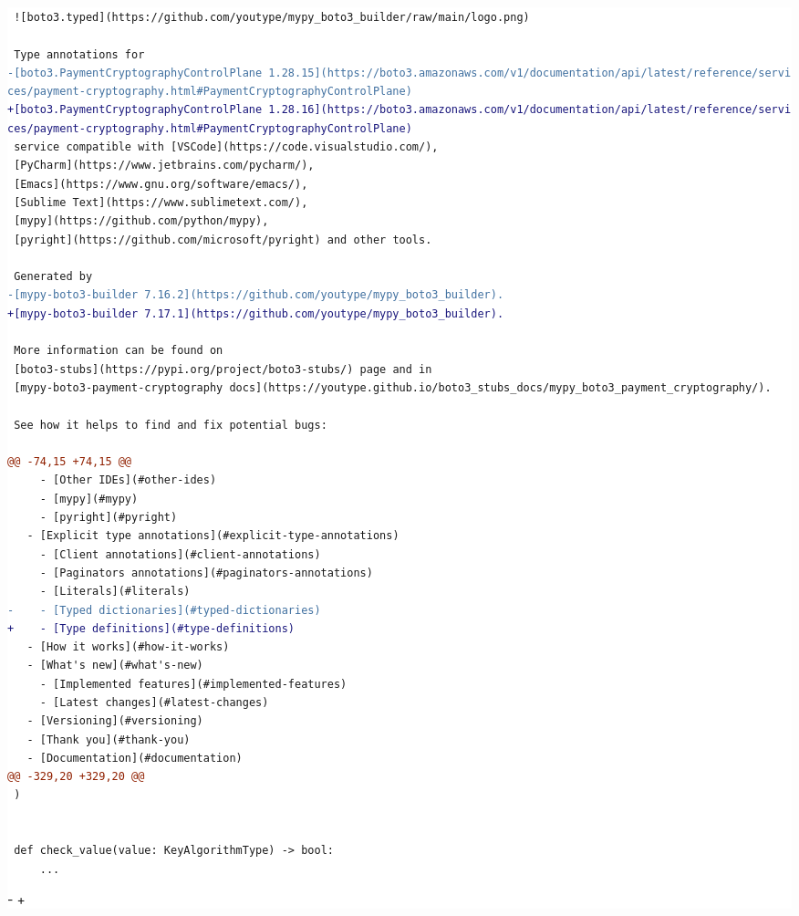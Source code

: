 ```diff
 ![boto3.typed](https://github.com/youtype/mypy_boto3_builder/raw/main/logo.png)
 
 Type annotations for
-[boto3.PaymentCryptographyControlPlane 1.28.15](https://boto3.amazonaws.com/v1/documentation/api/latest/reference/services/payment-cryptography.html#PaymentCryptographyControlPlane)
+[boto3.PaymentCryptographyControlPlane 1.28.16](https://boto3.amazonaws.com/v1/documentation/api/latest/reference/services/payment-cryptography.html#PaymentCryptographyControlPlane)
 service compatible with [VSCode](https://code.visualstudio.com/),
 [PyCharm](https://www.jetbrains.com/pycharm/),
 [Emacs](https://www.gnu.org/software/emacs/),
 [Sublime Text](https://www.sublimetext.com/),
 [mypy](https://github.com/python/mypy),
 [pyright](https://github.com/microsoft/pyright) and other tools.
 
 Generated by
-[mypy-boto3-builder 7.16.2](https://github.com/youtype/mypy_boto3_builder).
+[mypy-boto3-builder 7.17.1](https://github.com/youtype/mypy_boto3_builder).
 
 More information can be found on
 [boto3-stubs](https://pypi.org/project/boto3-stubs/) page and in
 [mypy-boto3-payment-cryptography docs](https://youtype.github.io/boto3_stubs_docs/mypy_boto3_payment_cryptography/).
 
 See how it helps to find and fix potential bugs:
 
@@ -74,15 +74,15 @@
     - [Other IDEs](#other-ides)
     - [mypy](#mypy)
     - [pyright](#pyright)
   - [Explicit type annotations](#explicit-type-annotations)
     - [Client annotations](#client-annotations)
     - [Paginators annotations](#paginators-annotations)
     - [Literals](#literals)
-    - [Typed dictionaries](#typed-dictionaries)
+    - [Type definitions](#type-definitions)
   - [How it works](#how-it-works)
   - [What's new](#what's-new)
     - [Implemented features](#implemented-features)
     - [Latest changes](#latest-changes)
   - [Versioning](#versioning)
   - [Thank you](#thank-you)
   - [Documentation](#documentation)
@@ -329,20 +329,20 @@
 )
 
 
 def check_value(value: KeyAlgorithmType) -> bool:
     ...
 ```
 
-<a id="typed-dictionaries"></a>
+<a id="type-definitions"></a>
 